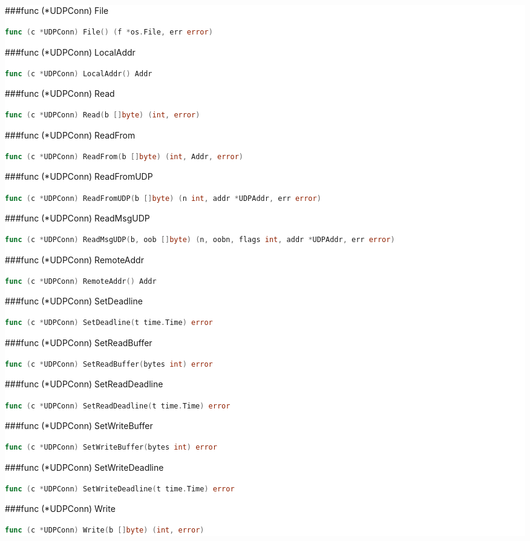 ###func (*UDPConn) File
```go
func (c *UDPConn) File() (f *os.File, err error)
```

###func (*UDPConn) LocalAddr
```go
func (c *UDPConn) LocalAddr() Addr
```

###func (*UDPConn) Read
```go
func (c *UDPConn) Read(b []byte) (int, error)
```

###func (*UDPConn) ReadFrom
```go
func (c *UDPConn) ReadFrom(b []byte) (int, Addr, error)
```

###func (*UDPConn) ReadFromUDP
```go
func (c *UDPConn) ReadFromUDP(b []byte) (n int, addr *UDPAddr, err error)
```

###func (*UDPConn) ReadMsgUDP
```go
func (c *UDPConn) ReadMsgUDP(b, oob []byte) (n, oobn, flags int, addr *UDPAddr, err error)
```

###func (*UDPConn) RemoteAddr
```go
func (c *UDPConn) RemoteAddr() Addr
```

###func (*UDPConn) SetDeadline
```go
func (c *UDPConn) SetDeadline(t time.Time) error
```

###func (*UDPConn) SetReadBuffer
```go
func (c *UDPConn) SetReadBuffer(bytes int) error
```

###func (*UDPConn) SetReadDeadline
```go
func (c *UDPConn) SetReadDeadline(t time.Time) error
```

###func (*UDPConn) SetWriteBuffer
```go
func (c *UDPConn) SetWriteBuffer(bytes int) error
```

###func (*UDPConn) SetWriteDeadline
```go
func (c *UDPConn) SetWriteDeadline(t time.Time) error
```

###func (*UDPConn) Write
```go
func (c *UDPConn) Write(b []byte) (int, error)
```
